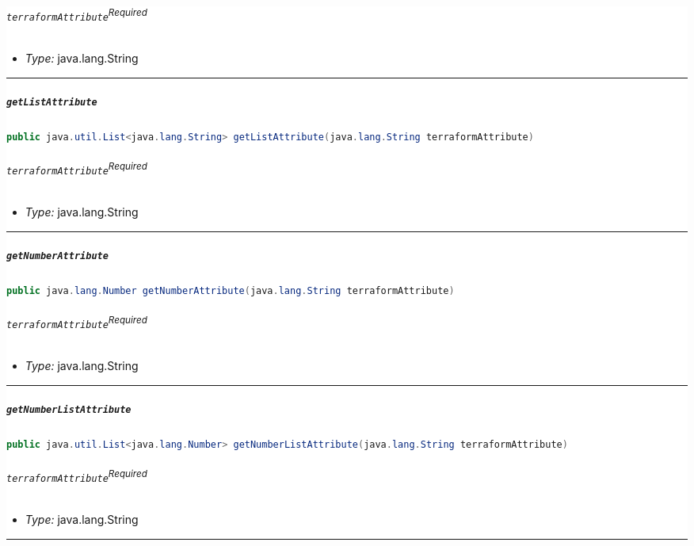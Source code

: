 ###### `terraformAttribute`<sup>Required</sup> <a name="terraformAttribute" id="@cdktf/provider-spotinst.oceanGkeImport.OceanGkeImport.getBooleanMapAttribute.parameter.terraformAttribute"></a>

- *Type:* java.lang.String

---

##### `getListAttribute` <a name="getListAttribute" id="@cdktf/provider-spotinst.oceanGkeImport.OceanGkeImport.getListAttribute"></a>

```java
public java.util.List<java.lang.String> getListAttribute(java.lang.String terraformAttribute)
```

###### `terraformAttribute`<sup>Required</sup> <a name="terraformAttribute" id="@cdktf/provider-spotinst.oceanGkeImport.OceanGkeImport.getListAttribute.parameter.terraformAttribute"></a>

- *Type:* java.lang.String

---

##### `getNumberAttribute` <a name="getNumberAttribute" id="@cdktf/provider-spotinst.oceanGkeImport.OceanGkeImport.getNumberAttribute"></a>

```java
public java.lang.Number getNumberAttribute(java.lang.String terraformAttribute)
```

###### `terraformAttribute`<sup>Required</sup> <a name="terraformAttribute" id="@cdktf/provider-spotinst.oceanGkeImport.OceanGkeImport.getNumberAttribute.parameter.terraformAttribute"></a>

- *Type:* java.lang.String

---

##### `getNumberListAttribute` <a name="getNumberListAttribute" id="@cdktf/provider-spotinst.oceanGkeImport.OceanGkeImport.getNumberListAttribute"></a>

```java
public java.util.List<java.lang.Number> getNumberListAttribute(java.lang.String terraformAttribute)
```

###### `terraformAttribute`<sup>Required</sup> <a name="terraformAttribute" id="@cdktf/provider-spotinst.oceanGkeImport.OceanGkeImport.getNumberListAttribute.parameter.terraformAttribute"></a>

- *Type:* java.lang.String

---